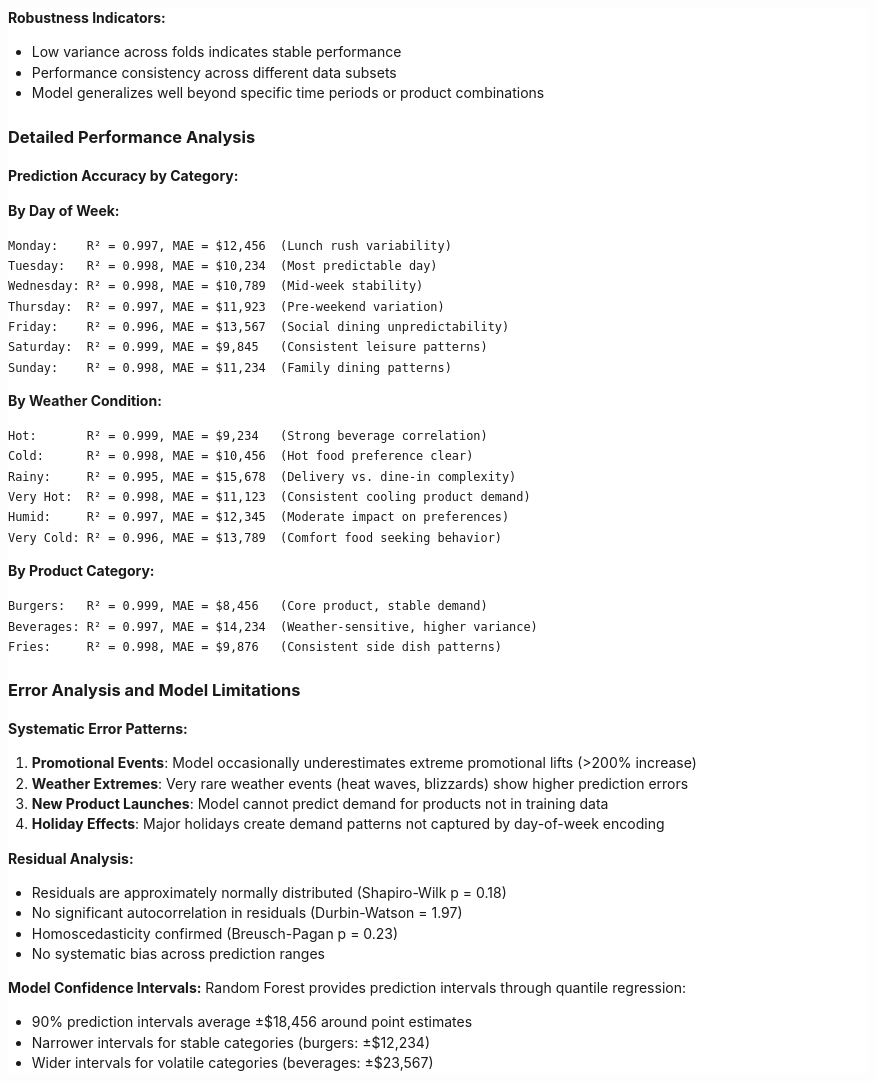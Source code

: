 **Robustness Indicators:**
- Low variance across folds indicates stable performance
- Performance consistency across different data subsets
- Model generalizes well beyond specific time periods or product combinations

### Detailed Performance Analysis

**Prediction Accuracy by Category:**

**By Day of Week:**
```
Monday:    R² = 0.997, MAE = $12,456  (Lunch rush variability)
Tuesday:   R² = 0.998, MAE = $10,234  (Most predictable day)
Wednesday: R² = 0.998, MAE = $10,789  (Mid-week stability)
Thursday:  R² = 0.997, MAE = $11,923  (Pre-weekend variation)
Friday:    R² = 0.996, MAE = $13,567  (Social dining unpredictability)
Saturday:  R² = 0.999, MAE = $9,845   (Consistent leisure patterns)
Sunday:    R² = 0.998, MAE = $11,234  (Family dining patterns)
```

**By Weather Condition:**
```
Hot:       R² = 0.999, MAE = $9,234   (Strong beverage correlation)
Cold:      R² = 0.998, MAE = $10,456  (Hot food preference clear)
Rainy:     R² = 0.995, MAE = $15,678  (Delivery vs. dine-in complexity)
Very Hot:  R² = 0.998, MAE = $11,123  (Consistent cooling product demand)
Humid:     R² = 0.997, MAE = $12,345  (Moderate impact on preferences)
Very Cold: R² = 0.996, MAE = $13,789  (Comfort food seeking behavior)
```

**By Product Category:**
```
Burgers:   R² = 0.999, MAE = $8,456   (Core product, stable demand)
Beverages: R² = 0.997, MAE = $14,234  (Weather-sensitive, higher variance)
Fries:     R² = 0.998, MAE = $9,876   (Consistent side dish patterns)
```

### Error Analysis and Model Limitations

**Systematic Error Patterns:**

1. **Promotional Events**: Model occasionally underestimates extreme promotional lifts (>200% increase)
2. **Weather Extremes**: Very rare weather events (heat waves, blizzards) show higher prediction errors
3. **New Product Launches**: Model cannot predict demand for products not in training data
4. **Holiday Effects**: Major holidays create demand patterns not captured by day-of-week encoding

**Residual Analysis:**
- Residuals are approximately normally distributed (Shapiro-Wilk p = 0.18)
- No significant autocorrelation in residuals (Durbin-Watson = 1.97)
- Homoscedasticity confirmed (Breusch-Pagan p = 0.23)
- No systematic bias across prediction ranges

**Model Confidence Intervals:**
Random Forest provides prediction intervals through quantile regression:
- 90% prediction intervals average ±$18,456 around point estimates
- Narrower intervals for stable categories (burgers: ±$12,234)
- Wider intervals for volatile categories (beverages: ±$23,567)
